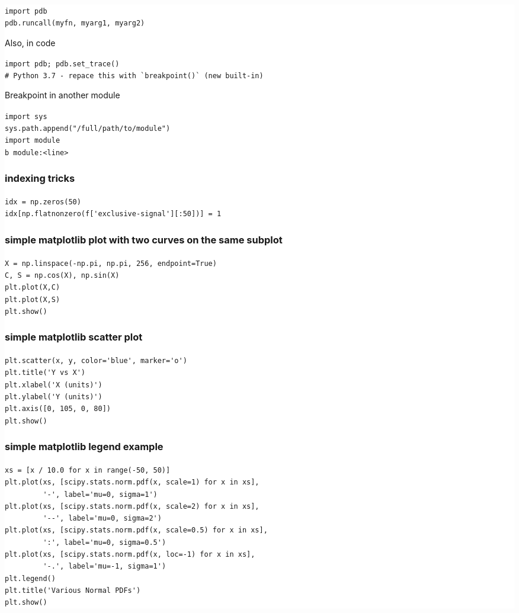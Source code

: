     import pdb
    pdb.runcall(myfn, myarg1, myarg2)

Also, in code

    import pdb; pdb.set_trace()
    # Python 3.7 - repace this with `breakpoint()` (new built-in)

Breakpoint in another module

    import sys
    sys.path.append("/full/path/to/module")
    import module
    b module:<line>

### indexing tricks

    idx = np.zeros(50)
    idx[np.flatnonzero(f['exclusive-signal'][:50])] = 1

### simple matplotlib plot with two curves on the same subplot

    X = np.linspace(-np.pi, np.pi, 256, endpoint=True)
    C, S = np.cos(X), np.sin(X)
    plt.plot(X,C)
    plt.plot(X,S)
    plt.show()

### simple matplotlib scatter plot

    plt.scatter(x, y, color='blue', marker='o')
    plt.title('Y vs X')
    plt.xlabel('X (units)')
    plt.ylabel('Y (units)')
    plt.axis([0, 105, 0, 80])
    plt.show()

### simple matplotlib legend example

    xs = [x / 10.0 for x in range(-50, 50)]
    plt.plot(xs, [scipy.stats.norm.pdf(x, scale=1) for x in xs],
             '-', label='mu=0, sigma=1')
    plt.plot(xs, [scipy.stats.norm.pdf(x, scale=2) for x in xs],
             '--', label='mu=0, sigma=2')
    plt.plot(xs, [scipy.stats.norm.pdf(x, scale=0.5) for x in xs],
             ':', label='mu=0, sigma=0.5')
    plt.plot(xs, [scipy.stats.norm.pdf(x, loc=-1) for x in xs],
             '-.', label='mu=-1, sigma=1')
    plt.legend()
    plt.title('Various Normal PDFs')
    plt.show()
